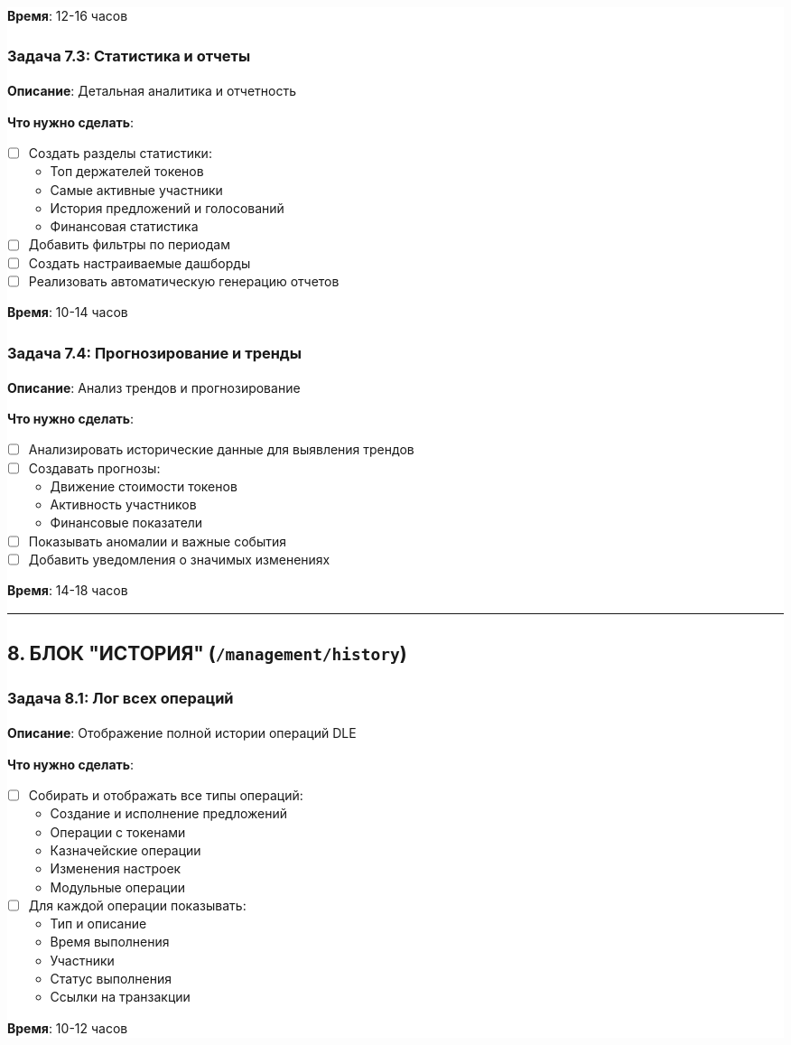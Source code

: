 **Время**: 12-16 часов

### Задача 7.3: Статистика и отчеты
**Описание**: Детальная аналитика и отчетность

**Что нужно сделать**:
- [ ] Создать разделы статистики:
  - Топ держателей токенов
  - Самые активные участники
  - История предложений и голосований
  - Финансовая статистика
- [ ] Добавить фильтры по периодам
- [ ] Создать настраиваемые дашборды
- [ ] Реализовать автоматическую генерацию отчетов

**Время**: 10-14 часов

### Задача 7.4: Прогнозирование и тренды
**Описание**: Анализ трендов и прогнозирование

**Что нужно сделать**:
- [ ] Анализировать исторические данные для выявления трендов
- [ ] Создавать прогнозы:
  - Движение стоимости токенов
  - Активность участников
  - Финансовые показатели
- [ ] Показывать аномалии и важные события
- [ ] Добавить уведомления о значимых изменениях

**Время**: 14-18 часов

---

## 8. БЛОК "ИСТОРИЯ" (`/management/history`)

### Задача 8.1: Лог всех операций
**Описание**: Отображение полной истории операций DLE

**Что нужно сделать**:
- [ ] Собирать и отображать все типы операций:
  - Создание и исполнение предложений
  - Операции с токенами
  - Казначейские операции
  - Изменения настроек
  - Модульные операции
- [ ] Для каждой операции показывать:
  - Тип и описание
  - Время выполнения
  - Участники
  - Статус выполнения
  - Ссылки на транзакции

**Время**: 10-12 часов
